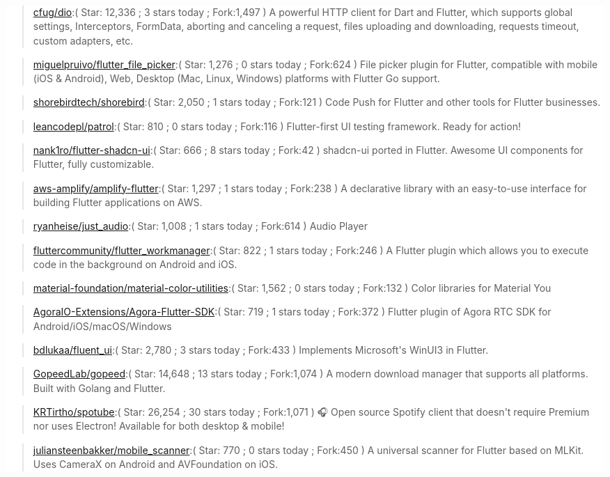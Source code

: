 > [cfug/dio](https://github.com/cfug/dio):( Star: 12,336 ; 3 stars today ; Fork:1,497 ) 
 > A powerful HTTP client for Dart and Flutter, which supports global settings, Interceptors, FormData, aborting and canceling a request, files uploading and downloading, requests timeout, custom adapters, etc.

> [miguelpruivo/flutter_file_picker](https://github.com/miguelpruivo/flutter_file_picker):( Star: 1,276 ; 0 stars today ; Fork:624 ) 
 > File picker plugin for Flutter, compatible with mobile (iOS & Android), Web, Desktop (Mac, Linux, Windows) platforms with Flutter Go support.

> [shorebirdtech/shorebird](https://github.com/shorebirdtech/shorebird):( Star: 2,050 ; 1 stars today ; Fork:121 ) 
 > Code Push for Flutter and other tools for Flutter businesses.

> [leancodepl/patrol](https://github.com/leancodepl/patrol):( Star: 810 ; 0 stars today ; Fork:116 ) 
 > Flutter-first UI testing framework. Ready for action!

> [nank1ro/flutter-shadcn-ui](https://github.com/nank1ro/flutter-shadcn-ui):( Star: 666 ; 8 stars today ; Fork:42 ) 
 > shadcn-ui ported in Flutter. Awesome UI components for Flutter, fully customizable.

> [aws-amplify/amplify-flutter](https://github.com/aws-amplify/amplify-flutter):( Star: 1,297 ; 1 stars today ; Fork:238 ) 
 > A declarative library with an easy-to-use interface for building Flutter applications on AWS.

> [ryanheise/just_audio](https://github.com/ryanheise/just_audio):( Star: 1,008 ; 1 stars today ; Fork:614 ) 
 > Audio Player

> [fluttercommunity/flutter_workmanager](https://github.com/fluttercommunity/flutter_workmanager):( Star: 822 ; 1 stars today ; Fork:246 ) 
 > A Flutter plugin which allows you to execute code in the background on Android and iOS.

> [material-foundation/material-color-utilities](https://github.com/material-foundation/material-color-utilities):( Star: 1,562 ; 0 stars today ; Fork:132 ) 
 > Color libraries for Material You

> [AgoraIO-Extensions/Agora-Flutter-SDK](https://github.com/AgoraIO-Extensions/Agora-Flutter-SDK):( Star: 719 ; 1 stars today ; Fork:372 ) 
 > Flutter plugin of Agora RTC SDK for Android/iOS/macOS/Windows

> [bdlukaa/fluent_ui](https://github.com/bdlukaa/fluent_ui):( Star: 2,780 ; 3 stars today ; Fork:433 ) 
 > Implements Microsoft's WinUI3 in Flutter.

> [GopeedLab/gopeed](https://github.com/GopeedLab/gopeed):( Star: 14,648 ; 13 stars today ; Fork:1,074 ) 
 > A modern download manager that supports all platforms. Built with Golang and Flutter.

> [KRTirtho/spotube](https://github.com/KRTirtho/spotube):( Star: 26,254 ; 30 stars today ; Fork:1,071 ) 
 > 🎧 Open source Spotify client that doesn't require Premium nor uses Electron! Available for both desktop & mobile!

> [juliansteenbakker/mobile_scanner](https://github.com/juliansteenbakker/mobile_scanner):( Star: 770 ; 0 stars today ; Fork:450 ) 
 > A universal scanner for Flutter based on MLKit. Uses CameraX on Android and AVFoundation on iOS.
